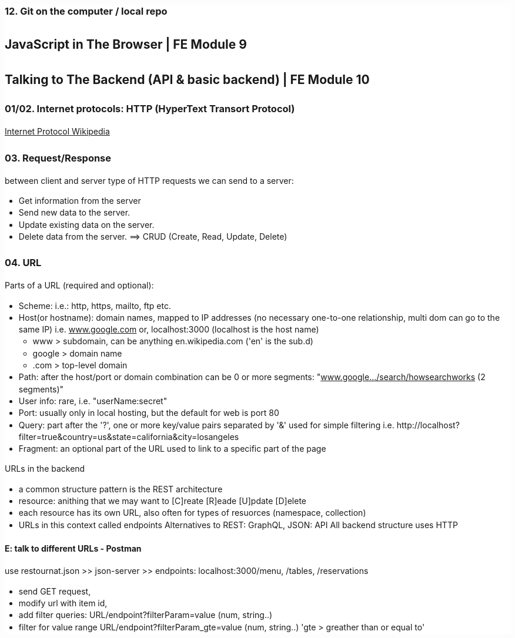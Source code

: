 ### 12. Git on the computer / local repo

## JavaScript in The Browser | FE Module 9

## Talking to The  Backend  (API & basic backend) | FE Module 10
### 01/02. Internet protocols: HTTP (HyperText Transort Protocol)
  [Internet Protocol Wikipedia](https://en.wikipedia.org/wiki/Internet_protocol_suite)

### 03. Request/Response
between client and server
type of HTTP requests we can send to a server:
- Get information from the server
-  Send new data to the server.
- Update existing data on the server.
- Delete data from the server. ==> CRUD (Create, Read, Update, Delete)

### 04. URL
Parts of a URL (required and optional):
- Scheme: i.e.: http, https, mailto, ftp etc.
- Host(or hostname): domain names, mapped to IP addresses
  (no necessary one-to-one relationship, multi dom can go to the same IP)
  i.e. www.google.com or, localhost:3000 (localhost is the host name)
    - www > subdomain, can be anything en.wikipedia.com ('en' is the sub.d)
    - google > domain name
    - .com > top-level domain
- Path: after the host/port or domain combination
  can be 0 or more segments:
  "www.google.../search/howsearchworks (2 segments)"
- User info: rare, i.e. "userName:secret"
- Port: usually only in local hosting, but the default for web is port 80
- Query: part after the '?', one or more key/value pairs separated by '&'
  used for simple filtering
  i.e. http://localhost?filter=true&country=us&state=california&city=losangeles
- Fragment: an optional part of the URL
  used to link to a specific part of the page

URLs in the backend
- a common structure pattern is the REST architecture
- resource: anithing that we may want to [C]reate [R]eade [U]pdate [D]elete
- each resource has its own URL, also often for types of resuorces (namespace, collection)
- URLs in this context called endpoints
Alternatives to REST: GraphQL, JSON: API
All backend structure uses HTTP

#### E: talk to different URLs - Postman
use restournat.json >> json-server >> endpoints: localhost:3000/menu, /tables, /reservations
- send GET request,
- modify url with item id,
- add filter queries: URL/endpoint?filterParam=value (num, string..)
- filter for value range URL/endpoint?filterParam_gte=value (num, string..) 'gte > greather than or equal to'
